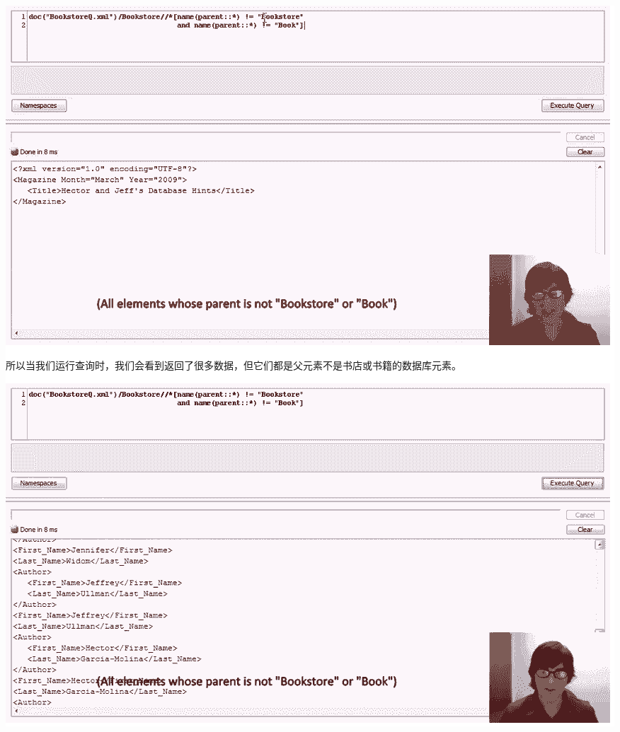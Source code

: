 ![](img/a3f43e46c606e8e4248c1148c66b1de1_53.png)

所以当我们运行查询时，我们会看到返回了很多数据，但它们都是父元素不是书店或书籍的数据库元素。

![](img/a3f43e46c606e8e4248c1148c66b1de1_55.png)
